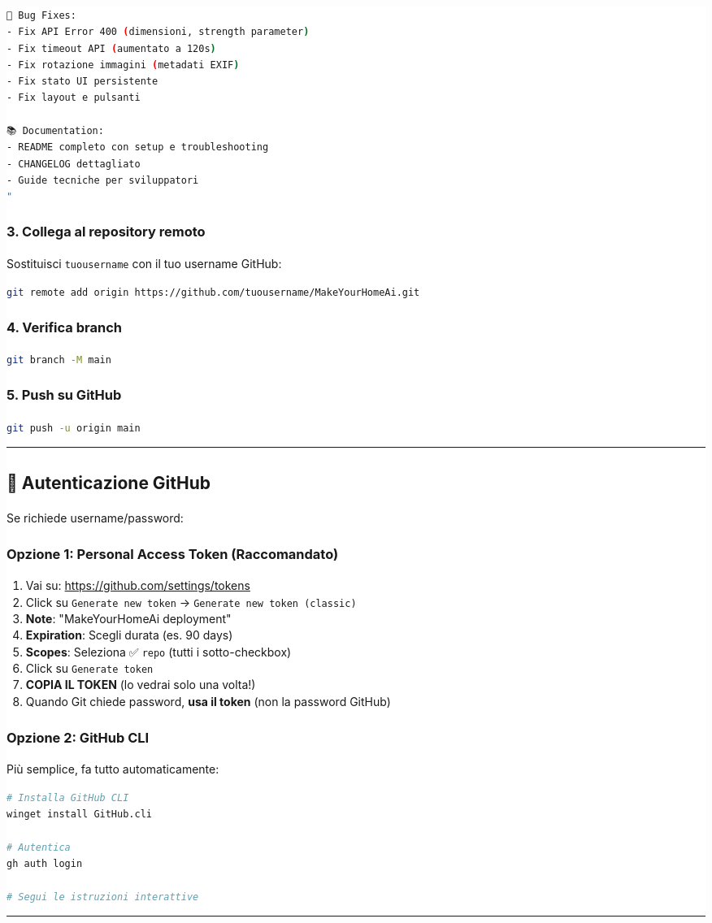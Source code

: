 ```bash
🐛 Bug Fixes:
- Fix API Error 400 (dimensioni, strength parameter)
- Fix timeout API (aumentato a 120s)
- Fix rotazione immagini (metadati EXIF)
- Fix stato UI persistente
- Fix layout e pulsanti

📚 Documentation:
- README completo con setup e troubleshooting
- CHANGELOG dettagliato
- Guide tecniche per sviluppatori
"
```

### 3. Collega al repository remoto
Sostituisci `tuousername` con il tuo username GitHub:

```bash
git remote add origin https://github.com/tuousername/MakeYourHomeAi.git
```

### 4. Verifica branch
```bash
git branch -M main
```

### 5. Push su GitHub
```bash
git push -u origin main
```

---

## 🔐 Autenticazione GitHub

Se richiede username/password:

### Opzione 1: Personal Access Token (Raccomandato)
1. Vai su: https://github.com/settings/tokens
2. Click su `Generate new token` → `Generate new token (classic)`
3. **Note**: "MakeYourHomeAi deployment"
4. **Expiration**: Scegli durata (es. 90 days)
5. **Scopes**: Seleziona ✅ `repo` (tutti i sotto-checkbox)
6. Click su `Generate token`
7. **COPIA IL TOKEN** (lo vedrai solo una volta!)
8. Quando Git chiede password, **usa il token** (non la password GitHub)

### Opzione 2: GitHub CLI
Più semplice, fa tutto automaticamente:
```bash
# Installa GitHub CLI
winget install GitHub.cli

# Autentica
gh auth login

# Segui le istruzioni interattive
```

---